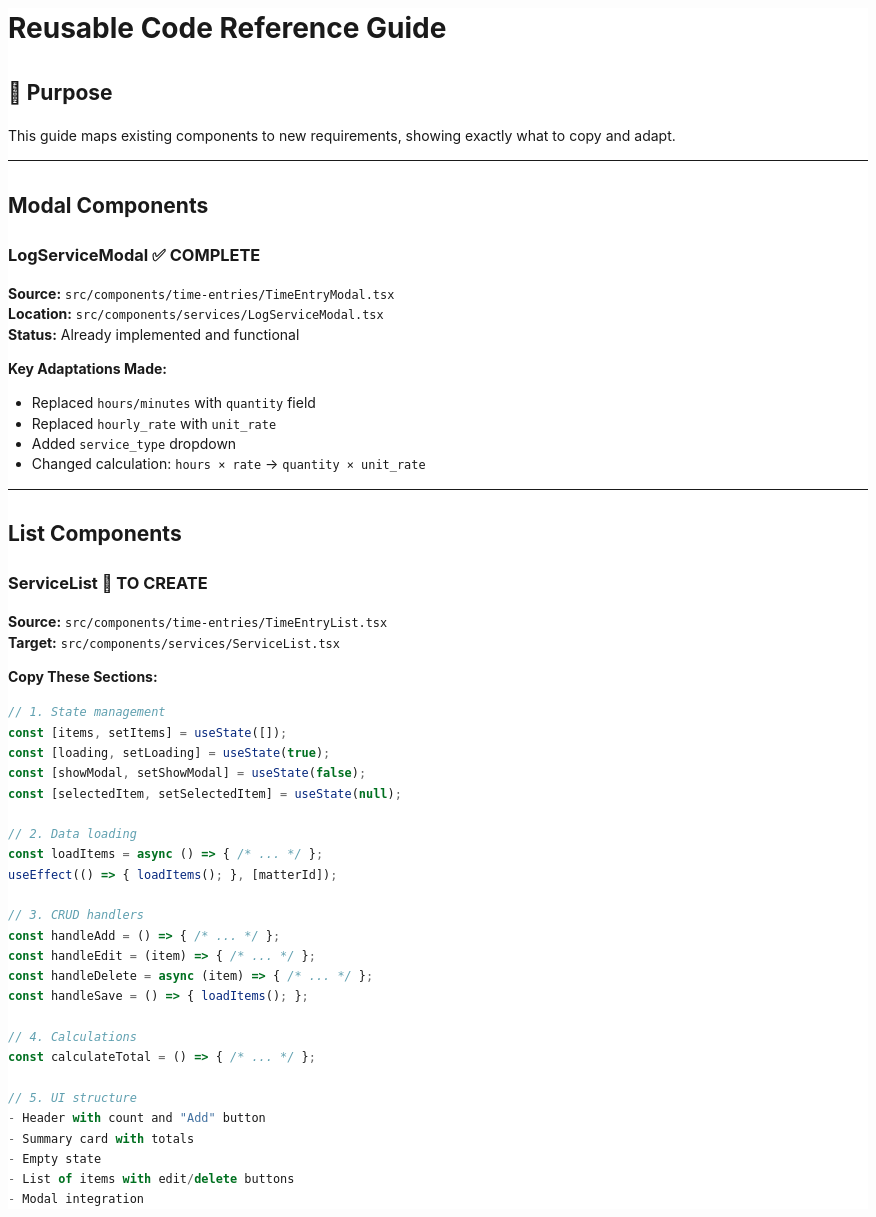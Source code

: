 # Reusable Code Reference Guide

## 🎯 Purpose
This guide maps existing components to new requirements, showing exactly what to copy and adapt.

---

## Modal Components

### LogServiceModal ✅ COMPLETE
**Source:** `src/components/time-entries/TimeEntryModal.tsx`  
**Location:** `src/components/services/LogServiceModal.tsx`  
**Status:** Already implemented and functional

**Key Adaptations Made:**
- Replaced `hours/minutes` with `quantity` field
- Replaced `hourly_rate` with `unit_rate`
- Added `service_type` dropdown
- Changed calculation: `hours × rate` → `quantity × unit_rate`

---

## List Components

### ServiceList 🔨 TO CREATE
**Source:** `src/components/time-entries/TimeEntryList.tsx`  
**Target:** `src/components/services/ServiceList.tsx`

**Copy These Sections:**
```typescript
// 1. State management
const [items, setItems] = useState([]);
const [loading, setLoading] = useState(true);
const [showModal, setShowModal] = useState(false);
const [selectedItem, setSelectedItem] = useState(null);

// 2. Data loading
const loadItems = async () => { /* ... */ };
useEffect(() => { loadItems(); }, [matterId]);

// 3. CRUD handlers
const handleAdd = () => { /* ... */ };
const handleEdit = (item) => { /* ... */ };
const handleDelete = async (item) => { /* ... */ };
const handleSave = () => { loadItems(); };

// 4. Calculations
const calculateTotal = () => { /* ... */ };

// 5. UI structure
- Header with count and "Add" button
- Summary card with totals
- Empty state
- List of items with edit/delete buttons
- Modal integration
```
